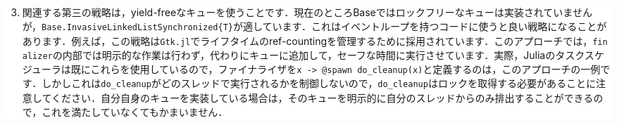 3. 関連する第三の戦略は，yield-freeなキューを使うことです．現在のところBaseではロックフリーなキューは実装されていませんが，`Base.InvasiveLinkedListSynchronized{T}`が適しています．これはイベントループを持つコードに使うと良い戦略になることがあります．例えば，この戦略は`Gtk.jl`でライフタイムのref-countingを管理するために採用されています．このアプローチでは，`finalizer`の内部では明示的な作業は行わず，代わりにキューに追加して，セーフな時間に実行させています．実際，Juliaのタスクスケジューラは既にこれらを使用しているので，ファイナライザを`x -> @spawn do_cleanup(x)`と定義するのは，このアプローチの一例です．しかしこれは`do_cleanup`がどのスレッドで実行されるかを制御しないので，`do_cleanup`はロックを取得する必要があることに注意してください．自分自身のキューを実装している場合は，そのキューを明示的に自分のスレッドからのみ排出することができるので，これを満たしていなくてもかまいません．

